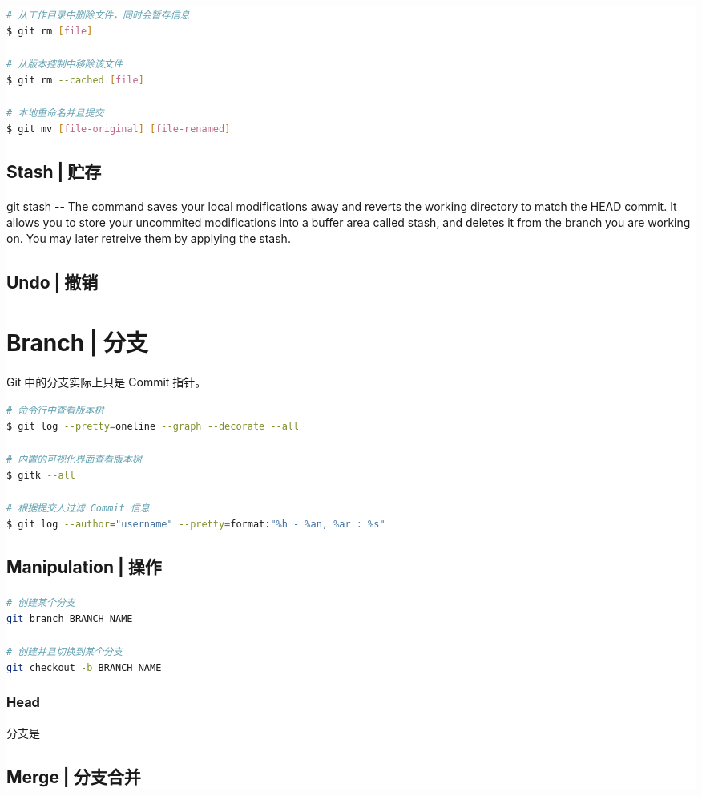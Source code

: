 ```sh
# 从工作目录中删除文件，同时会暂存信息
$ git rm [file]

# 从版本控制中移除该文件
$ git rm --cached [file]

# 本地重命名并且提交
$ git mv [file-original] [file-renamed]
```

## Stash | 贮存

git stash -- The command saves your local modifications away and reverts the working directory to match the HEAD commit. It allows you to store your uncommited modifications into a buffer area called stash, and deletes it from the branch you are working on. You may later retreive them by applying the stash.

## Undo | 撤销

# Branch | 分支

Git 中的分支实际上只是 Commit 指针。

```sh
# 命令行中查看版本树
$ git log --pretty=oneline --graph --decorate --all

# 内置的可视化界面查看版本树
$ gitk --all

# 根据提交人过滤 Commit 信息
$ git log --author="username" --pretty=format:"%h - %an, %ar : %s"
```

## Manipulation | 操作

```sh
# 创建某个分支
git branch BRANCH_NAME

# 创建并且切换到某个分支
git checkout -b BRANCH_NAME
```

### Head

分支是

## Merge | 分支合并
